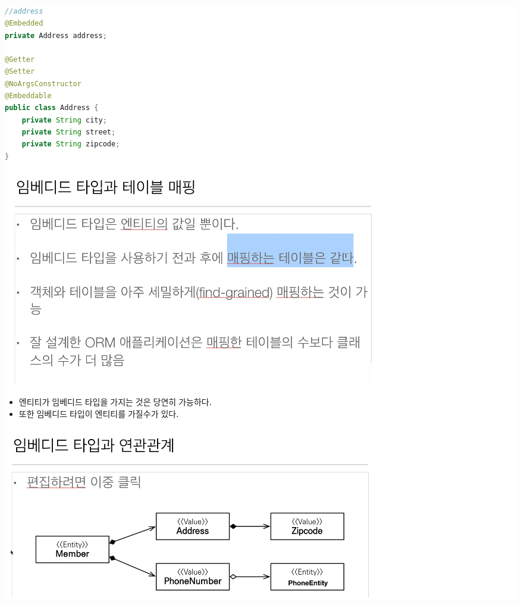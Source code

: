 ```java
//address
@Embedded
private Address address;

@Getter
@Setter
@NoArgsConstructor
@Embeddable
public class Address {
    private String city;
    private String street;
    private String zipcode;
}
```

![JPA18](../99.Img/JPA18.png)

- 엔티티가 임베디드 타입을 가지는 것은 당연히 가능하다.
- 또한 임베디드 타입이 엔티티를 가질수가 있다.

![JPA19](../99.Img/JPA19.png)
